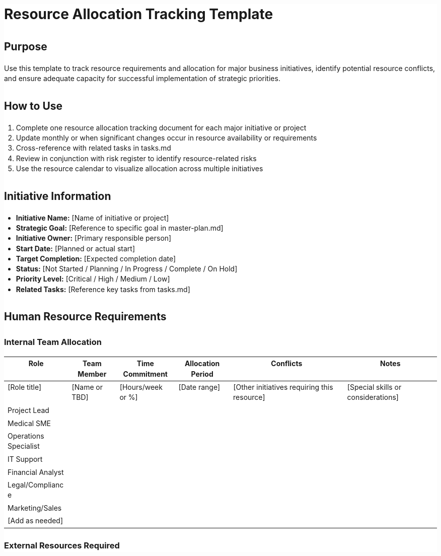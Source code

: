 # Resource Allocation Tracking Template


## Purpose
Use this template to track resource requirements and allocation for major business initiatives, identify potential resource conflicts, and ensure adequate capacity for successful implementation of strategic priorities.

## How to Use
1. Complete one resource allocation tracking document for each major initiative or project
2. Update monthly or when significant changes occur in resource availability or requirements
3. Cross-reference with related tasks in tasks.md
4. Review in conjunction with risk register to identify resource-related risks
5. Use the resource calendar to visualize allocation across multiple initiatives

## Initiative Information
- **Initiative Name:** [Name of initiative or project]
- **Strategic Goal:** [Reference to specific goal in master-plan.md]
- **Initiative Owner:** [Primary responsible person]
- **Start Date:** [Planned or actual start]
- **Target Completion:** [Expected completion date]
- **Status:** [Not Started / Planning / In Progress / Complete / On Hold]
- **Priority Level:** [Critical / High / Medium / Low]
- **Related Tasks:** [Reference key tasks from tasks.md]

## Human Resource Requirements

### Internal Team Allocation

| Role | Team Member | Time Commitment | Allocation Period | Conflicts | Notes |
|------|-------------|-----------------|-------------------|-----------|-------|
| [Role title] | [Name or TBD] | [Hours/week or %] | [Date range] | [Other initiatives requiring this resource] | [Special skills or considerations] |
| Project Lead | | | | | |
| Medical SME | | | | | |
| Operations Specialist | | | | | |
| IT Support | | | | | |
| Financial Analyst | | | | | |
| Legal/Compliance | | | | | |
| Marketing/Sales | | | | | |
| [Add as needed] | | | | | |

### External Resources Required
